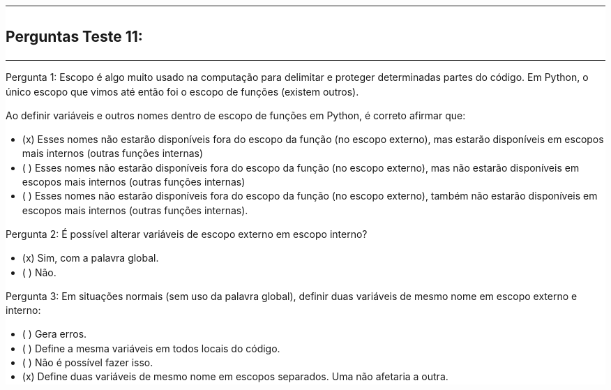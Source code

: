 ___

## **Perguntas Teste 11:**

___

Pergunta 1:
Escopo é algo muito usado na computação para delimitar e proteger determinadas partes do código. Em Python, o único escopo que vimos até então foi o escopo de funções (existem outros).

Ao definir variáveis e outros nomes dentro de escopo de funções em Python, é correto afirmar que:

* (x) Esses nomes não estarão disponíveis fora do escopo da função (no escopo externo), mas estarão disponíveis em escopos mais internos (outras funções internas)
* ( ) Esses nomes não estarão disponíveis fora do escopo da função (no escopo externo), mas não estarão disponíveis em escopos mais internos (outras funções internas)
* ( ) Esses nomes não estarão disponíveis fora do escopo da função (no escopo externo), também não estarão disponíveis em escopos mais internos (outras funções internas).

Pergunta 2:
É possível alterar variáveis de escopo externo em escopo interno?

* (x) Sim, com a palavra global.
* ( ) Não.

Pergunta 3:
Em situações normais (sem uso da palavra global), definir duas variáveis de mesmo nome em escopo externo e interno:

* ( ) Gera erros.
* ( ) Define a mesma variáveis em todos locais do código.
* ( ) Não é possível fazer isso.
* (x) Define duas variáveis de mesmo nome em escopos separados. Uma não afetaria a outra.

